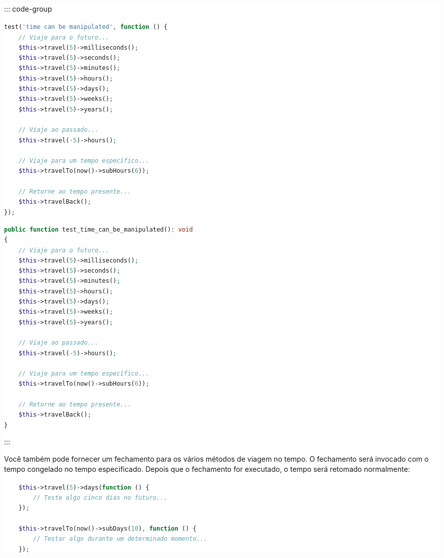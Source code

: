 ::: code-group
```php [Pest]
test('time can be manipulated', function () {
    // Viaje para o futuro...
    $this->travel(5)->milliseconds();
    $this->travel(5)->seconds();
    $this->travel(5)->minutes();
    $this->travel(5)->hours();
    $this->travel(5)->days();
    $this->travel(5)->weeks();
    $this->travel(5)->years();

    // Viaje ao passado...
    $this->travel(-5)->hours();

    // Viaje para um tempo específico...
    $this->travelTo(now()->subHours(6));

    // Retorne ao tempo presente...
    $this->travelBack();
});
```

```php [PHPUnit]
public function test_time_can_be_manipulated(): void
{
    // Viaje para o futuro...
    $this->travel(5)->milliseconds();
    $this->travel(5)->seconds();
    $this->travel(5)->minutes();
    $this->travel(5)->hours();
    $this->travel(5)->days();
    $this->travel(5)->weeks();
    $this->travel(5)->years();

    // Viaje ao passado...
    $this->travel(-5)->hours();

    // Viaje para um tempo específico...
    $this->travelTo(now()->subHours(6));

    // Retorne ao tempo presente...
    $this->travelBack();
}
```
:::

Você também pode fornecer um fechamento para os vários métodos de viagem no tempo. O fechamento será invocado com o tempo congelado no tempo especificado. Depois que o fechamento for executado, o tempo será retomado normalmente:

```php
    $this->travel(5)->days(function () {
        // Teste algo cinco dias no futuro...
    });
    
    $this->travelTo(now()->subDays(10), function () {
        // Testar algo durante um determinado momento...
    });
```
